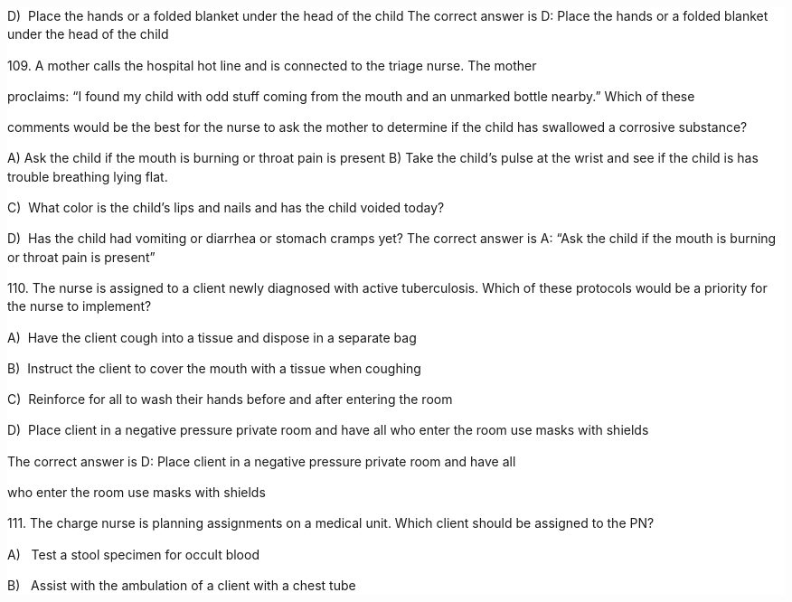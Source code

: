 D)  Place
the hands or a folded blanket under the head of the child The correct answer is
D: Place the hands or a folded blanket under the head of the child 

109\. A
mother calls the hospital hot line and is connected to the triage nurse. The
mother 

proclaims: “I found my child with odd
stuff coming from the mouth and an unmarked bottle nearby.” Which of these 

comments would be the best for the nurse
to ask the mother to determine if the child has swallowed a corrosive
substance? 

A) Ask
the child if the mouth is burning or throat pain is present B) Take the child’s pulse at the wrist and
see if the child is has trouble breathing lying flat. 

C)  What
color is the child’s lips and nails and has the child voided today? 

D)  Has
the child had vomiting or diarrhea or stomach cramps yet? The correct answer is
A: “Ask the child if the mouth is burning or throat pain is present” 

110\. The
nurse is assigned to a client newly diagnosed with active tuberculosis. Which
of these protocols would be a priority for the nurse to implement? 

A)  Have
the client cough into a tissue and dispose in a separate bag 

B)  Instruct
the client to cover the mouth with a tissue when coughing 

C)  Reinforce
for all to wash their hands before and after entering the room 

D)  Place
client in a negative pressure private room and have all who enter the room use
masks with shields 

The correct answer is D: Place client in a negative pressure
private room and have all 

who enter the room use masks with shields 

111\. The
charge nurse is planning assignments on a medical unit. Which client should be
assigned to the PN? 

A)   Test
a stool specimen for occult blood 

B)   Assist
with the ambulation of a client with a chest tube 
